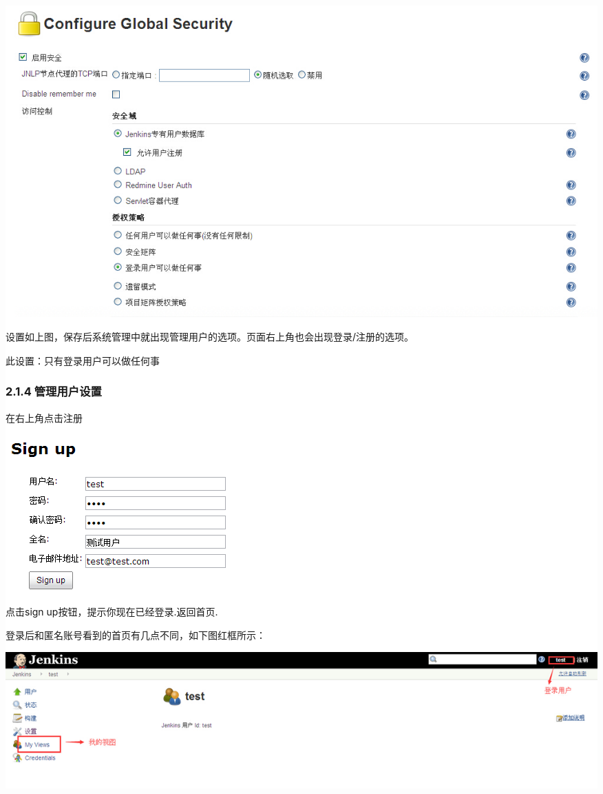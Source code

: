  ![img](assets/251340108648742.jpg)

 

设置如上图，保存后系统管理中就出现管理用户的选项。页面右上角也会出现登录/注册的选项。

此设置：只有登录用户可以做任何事

 

### 2.1.4 管理用户设置

在右上角点击注册

 ![img](assets/12163750-a102721d99c647939c917aded73a20e6.png)

点击sign up按钮，提示你现在已经登录.返回首页.

登录后和匿名账号看到的首页有几点不同，如下图红框所示：

 ![img](assets/201800501737514.jpg)
